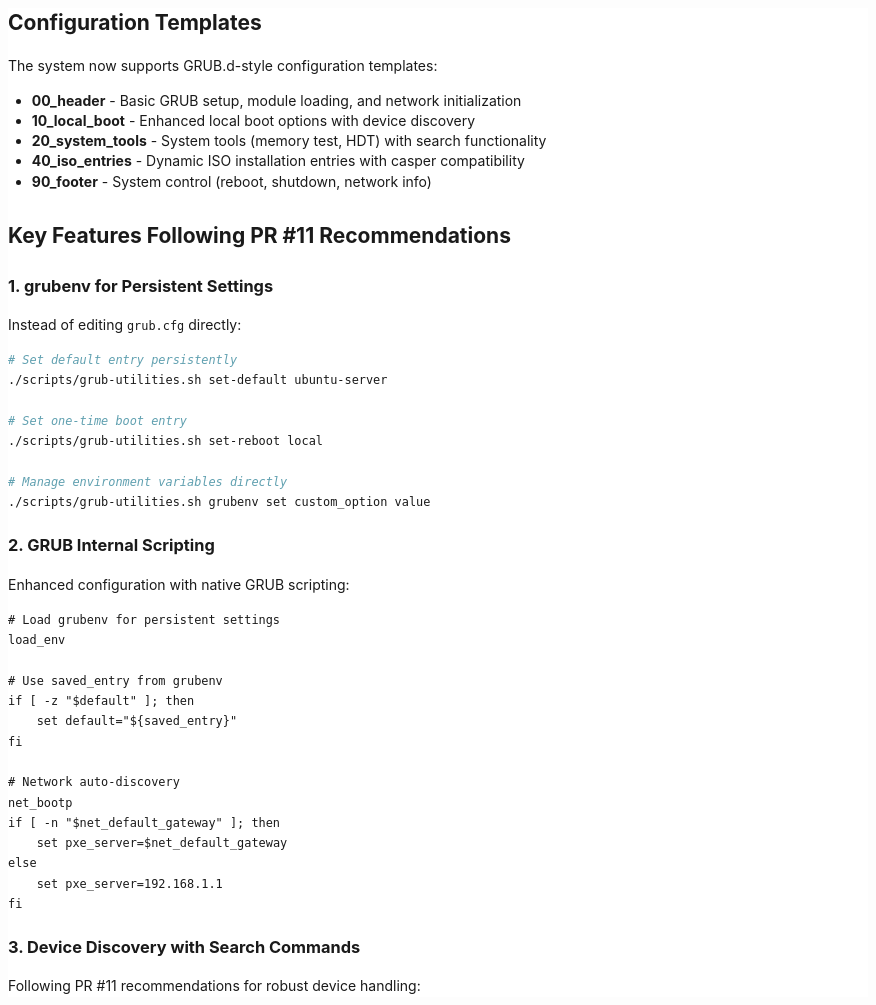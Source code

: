 ## Configuration Templates

The system now supports GRUB.d-style configuration templates:

- **00_header** - Basic GRUB setup, module loading, and network initialization
- **10_local_boot** - Enhanced local boot options with device discovery
- **20_system_tools** - System tools (memory test, HDT) with search functionality
- **40_iso_entries** - Dynamic ISO installation entries with casper compatibility
- **90_footer** - System control (reboot, shutdown, network info)

## Key Features Following PR #11 Recommendations

### 1. grubenv for Persistent Settings

Instead of editing `grub.cfg` directly:

```bash
# Set default entry persistently
./scripts/grub-utilities.sh set-default ubuntu-server

# Set one-time boot entry
./scripts/grub-utilities.sh set-reboot local

# Manage environment variables directly
./scripts/grub-utilities.sh grubenv set custom_option value
```

### 2. GRUB Internal Scripting

Enhanced configuration with native GRUB scripting:

```grub
# Load grubenv for persistent settings
load_env

# Use saved_entry from grubenv
if [ -z "$default" ]; then
    set default="${saved_entry}"
fi

# Network auto-discovery
net_bootp
if [ -n "$net_default_gateway" ]; then
    set pxe_server=$net_default_gateway
else
    set pxe_server=192.168.1.1
fi
```

### 3. Device Discovery with Search Commands

Following PR #11 recommendations for robust device handling:
